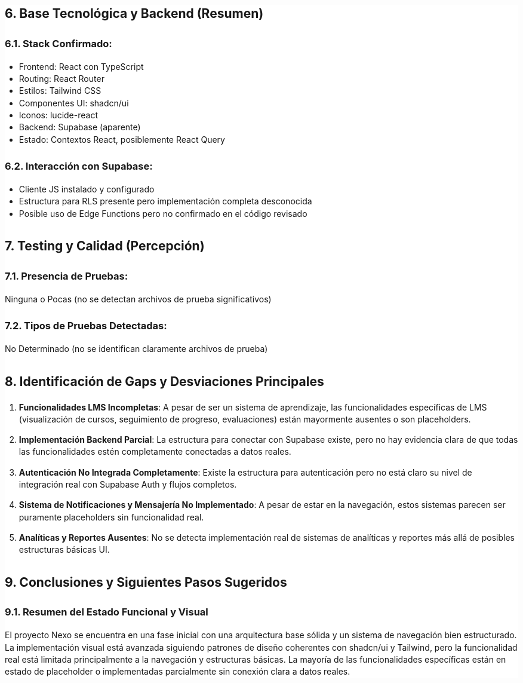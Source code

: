 ## 6. Base Tecnológica y Backend (Resumen)

### 6.1. **Stack Confirmado:**
- Frontend: React con TypeScript
- Routing: React Router
- Estilos: Tailwind CSS
- Componentes UI: shadcn/ui
- Iconos: lucide-react
- Backend: Supabase (aparente)
- Estado: Contextos React, posiblemente React Query

### 6.2. **Interacción con Supabase:**
- Cliente JS instalado y configurado
- Estructura para RLS presente pero implementación completa desconocida
- Posible uso de Edge Functions pero no confirmado en el código revisado

## 7. Testing y Calidad (Percepción)

### 7.1. **Presencia de Pruebas:**
Ninguna o Pocas (no se detectan archivos de prueba significativos)

### 7.2. **Tipos de Pruebas Detectadas:**
No Determinado (no se identifican claramente archivos de prueba)

## 8. Identificación de Gaps y Desviaciones Principales

1. **Funcionalidades LMS Incompletas**: A pesar de ser un sistema de aprendizaje, las funcionalidades específicas de LMS (visualización de cursos, seguimiento de progreso, evaluaciones) están mayormente ausentes o son placeholders.

2. **Implementación Backend Parcial**: La estructura para conectar con Supabase existe, pero no hay evidencia clara de que todas las funcionalidades estén completamente conectadas a datos reales.

3. **Autenticación No Integrada Completamente**: Existe la estructura para autenticación pero no está claro su nivel de integración real con Supabase Auth y flujos completos.

4. **Sistema de Notificaciones y Mensajería No Implementado**: A pesar de estar en la navegación, estos sistemas parecen ser puramente placeholders sin funcionalidad real.

5. **Analíticas y Reportes Ausentes**: No se detecta implementación real de sistemas de analíticas y reportes más allá de posibles estructuras básicas UI.

## 9. Conclusiones y Siguientes Pasos Sugeridos

### 9.1. Resumen del Estado Funcional y Visual
El proyecto Nexo se encuentra en una fase inicial con una arquitectura base sólida y un sistema de navegación bien estructurado. La implementación visual está avanzada siguiendo patrones de diseño coherentes con shadcn/ui y Tailwind, pero la funcionalidad real está limitada principalmente a la navegación y estructuras básicas. La mayoría de las funcionalidades específicas están en estado de placeholder o implementadas parcialmente sin conexión clara a datos reales.
